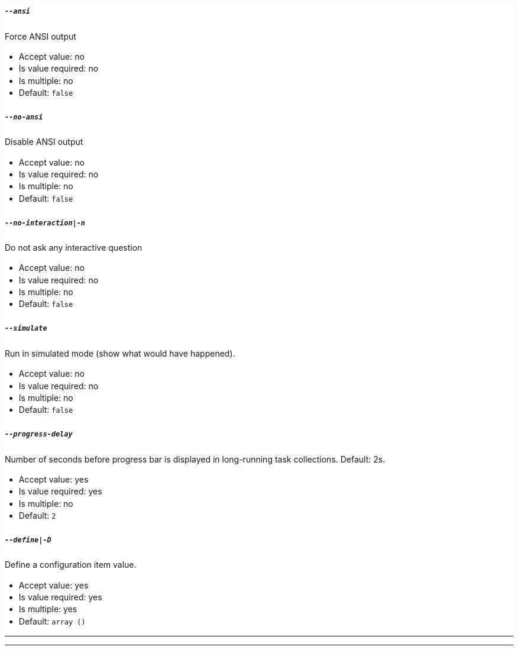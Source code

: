 ##### `--ansi`

Force ANSI output

* Accept value: no
* Is value required: no
* Is multiple: no
* Default: `false`

##### `--no-ansi`

Disable ANSI output

* Accept value: no
* Is value required: no
* Is multiple: no
* Default: `false`

##### `--no-interaction|-n`

Do not ask any interactive question

* Accept value: no
* Is value required: no
* Is multiple: no
* Default: `false`

##### `--simulate`

Run in simulated mode (show what would have happened).

* Accept value: no
* Is value required: no
* Is multiple: no
* Default: `false`

##### `--progress-delay`

Number of seconds before progress bar is displayed in long-running task collections. Default: 2s.

* Accept value: yes
* Is value required: yes
* Is multiple: no
* Default: `2`

##### `--define|-D`

Define a configuration item value.

* Accept value: yes
* Is value required: yes
* Is multiple: yes
* Default: `array ()`

***
***

